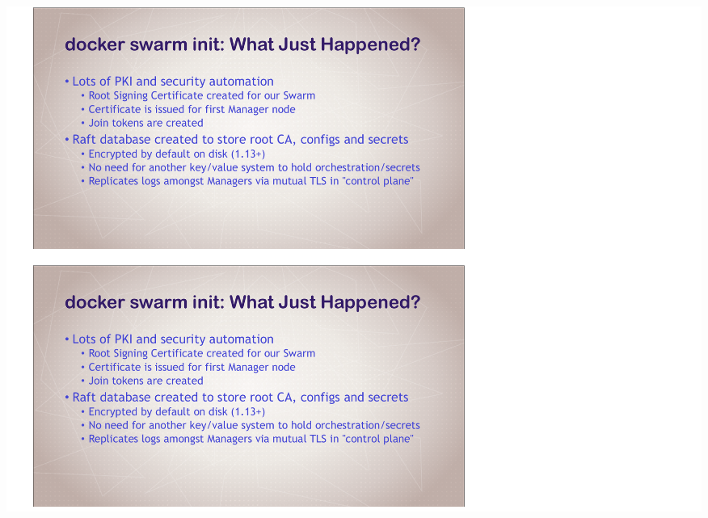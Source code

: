 <img src="pic/7.png" height="300" width="600" style="float:center" ></img>

<img src="pic/7.png" height="300" width="600" style="float:center" ></img>
